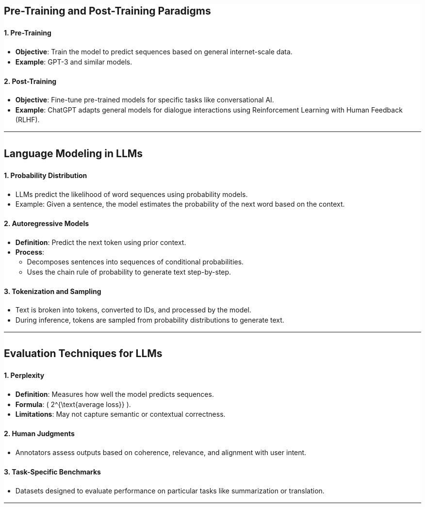 
## Pre-Training and Post-Training Paradigms

#### 1. **Pre-Training**

- **Objective**: Train the model to predict sequences based on general internet-scale data.
- **Example**: GPT-3 and similar models.

#### 2. **Post-Training**

- **Objective**: Fine-tune pre-trained models for specific tasks like conversational AI.
- **Example**: ChatGPT adapts general models for dialogue interactions using Reinforcement Learning with Human Feedback (RLHF).

---

## Language Modeling in LLMs

#### 1. **Probability Distribution**

- LLMs predict the likelihood of word sequences using probability models.
- Example: Given a sentence, the model estimates the probability of the next word based on the context.

#### 2. **Autoregressive Models**

- **Definition**: Predict the next token using prior context.
- **Process**:
  - Decomposes sentences into sequences of conditional probabilities.
  - Uses the chain rule of probability to generate text step-by-step.

#### 3. **Tokenization and Sampling**

- Text is broken into tokens, converted to IDs, and processed by the model.
- During inference, tokens are sampled from probability distributions to generate text.

---

## Evaluation Techniques for LLMs

#### 1. **Perplexity**

- **Definition**: Measures how well the model predicts sequences.
- **Formula**: \( 2^{\text{average loss}} \).
- **Limitations**: May not capture semantic or contextual correctness.

#### 2. **Human Judgments**

- Annotators assess outputs based on coherence, relevance, and alignment with user intent.

#### 3. **Task-Specific Benchmarks**

- Datasets designed to evaluate performance on particular tasks like summarization or translation.

---